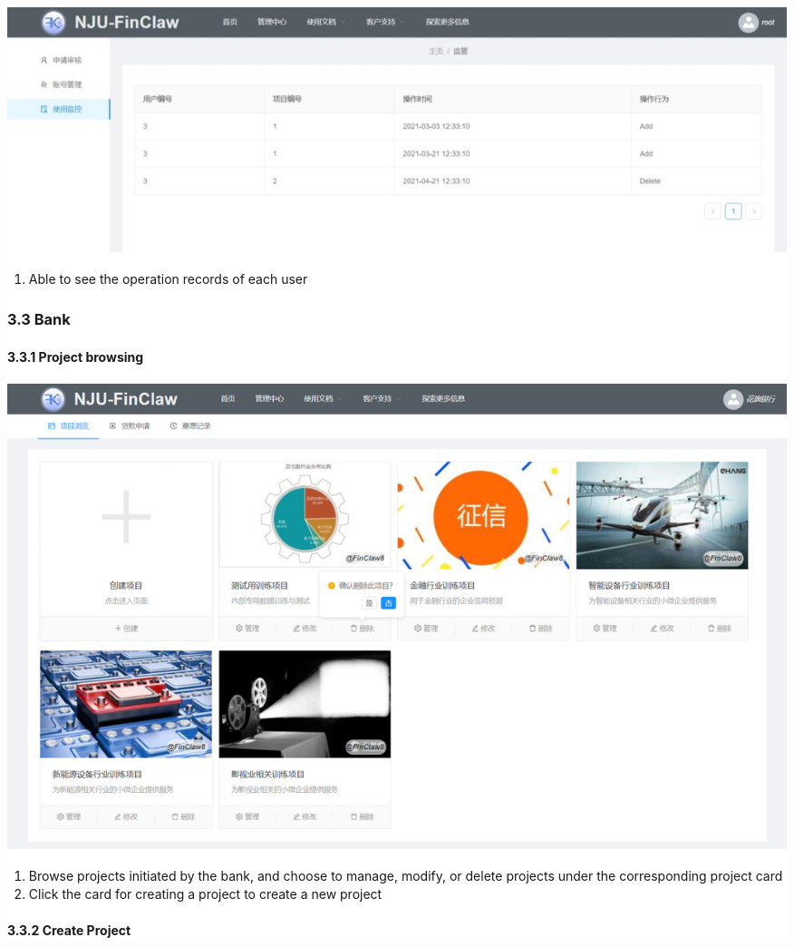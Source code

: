 ![](../pic/用户手册/model.jpg)
1. Able to see the operation records of each user
### 3.3 Bank
#### 3.3.1 Project browsing
![](../pic/用户手册/projectReview.png)
1. Browse projects initiated by the bank, and choose to manage, modify, or delete projects under the corresponding project card
2. Click the card for creating a project to create a new project
#### 3.3.2 Create Project